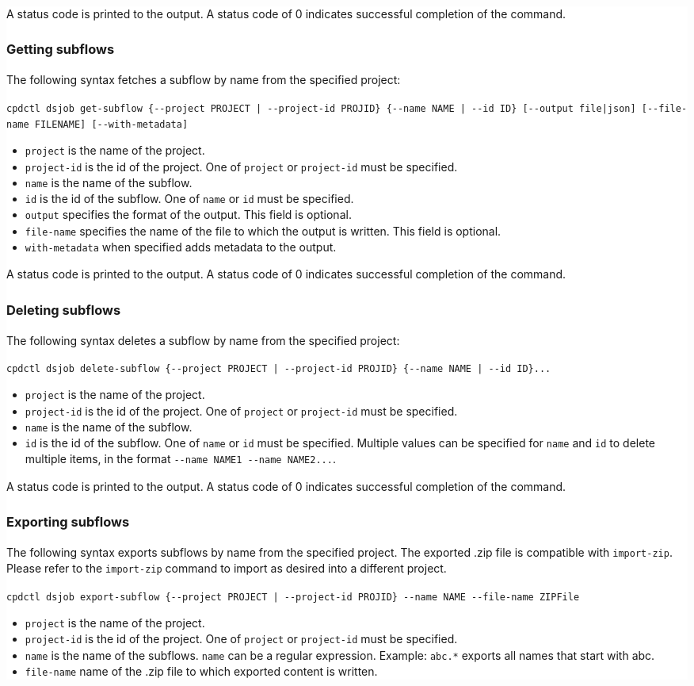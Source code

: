 A status code is printed to the output. A status code of 0 indicates successful completion of the command.

### Getting subflows

The following syntax fetches a subflow by name from the specified project:

```
cpdctl dsjob get-subflow {--project PROJECT | --project-id PROJID} {--name NAME | --id ID} [--output file|json] [--file-name FILENAME] [--with-metadata]
```

- `project` is the name of the project.
- `project-id` is the id of the project. One of `project` or `project-id` must be specified.
- `name` is the name of the subflow.
- `id` is the id of the subflow. One of `name` or `id` must be specified.
- `output` specifies the format of the output. This field is optional.
- `file-name` specifies the name of the file to which the output is written. This field is optional.
- `with-metadata` when specified adds metadata to the output.

A status code is printed to the output. A status code of 0 indicates successful completion of the command.

### Deleting subflows

The following syntax deletes a subflow by name from the specified project:

```
cpdctl dsjob delete-subflow {--project PROJECT | --project-id PROJID} {--name NAME | --id ID}...
```

- `project` is the name of the project.
- `project-id` is the id of the project. One of `project` or `project-id` must be specified.
- `name` is the name of the subflow.
- `id` is the id of the subflow. One of `name` or `id` must be specified. Multiple values can be specified for `name` and `id` to delete multiple items, in the format `--name NAME1 --name NAME2...`.

A status code is printed to the output. A status code of 0 indicates successful completion of the command.

### Exporting subflows

The following syntax exports subflows by name from the specified project. The exported .zip file is compatible with `import-zip`. Please refer to the `import-zip` command to import as desired into a different project.

```
cpdctl dsjob export-subflow {--project PROJECT | --project-id PROJID} --name NAME --file-name ZIPFile

```

- `project` is the name of the project.
- `project-id` is the id of the project. One of `project` or `project-id` must be specified.
- `name` is the name of the subflows. `name` can be a regular expression. Example: `abc.*` exports all names that start with abc.
- `file-name` name of the .zip file to which exported content is written.
